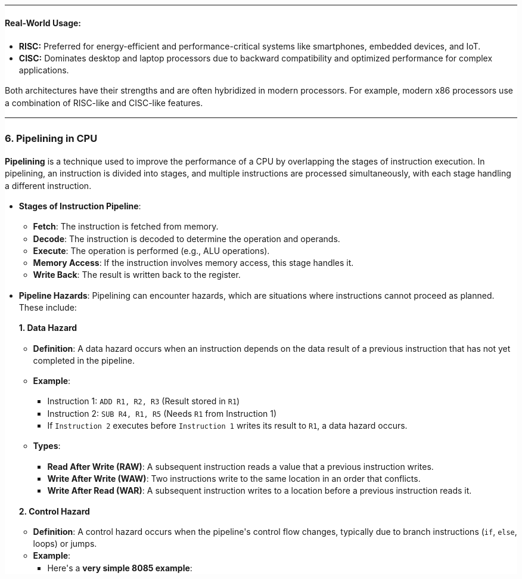 ***

#### Real-World Usage:

* **RISC:** Preferred for energy-efficient and performance-critical systems like smartphones, embedded devices, and IoT.
* **CISC:** Dominates desktop and laptop processors due to backward compatibility and optimized performance for complex applications.

Both architectures have their strengths and are often hybridized in modern processors. For example, modern x86 processors use a combination of RISC-like and CISC-like features.

***

### **6. Pipelining in CPU**

**Pipelining** is a technique used to improve the performance of a CPU by overlapping the stages of instruction execution. In pipelining, an instruction is divided into stages, and multiple instructions are processed simultaneously, with each stage handling a different instruction.

*   **Stages of Instruction Pipeline**:

    * **Fetch**: The instruction is fetched from memory.
    * **Decode**: The instruction is decoded to determine the operation and operands.
    * **Execute**: The operation is performed (e.g., ALU operations).
    * **Memory Access**: If the instruction involves memory access, this stage handles it.
    * **Write Back**: The result is written back to the register.


*   **Pipeline Hazards**: Pipelining can encounter hazards, which are situations where instructions cannot proceed as planned. These include:



    **1. Data Hazard**

    * **Definition**: A data hazard occurs when an instruction depends on the data result of a previous instruction that has not yet completed in the pipeline.
    * **Example**:
      * Instruction 1: `ADD R1, R2, R3` (Result stored in `R1`)
      * Instruction 2: `SUB R4, R1, R5` (Needs `R1` from Instruction 1)
      * If `Instruction 2` executes before `Instruction 1` writes its result to `R1`, a data hazard occurs.
    *   **Types**:

        * **Read After Write (RAW)**: A subsequent instruction reads a value that a previous instruction writes.
        * **Write After Write (WAW)**: Two instructions write to the same location in an order that conflicts.
        * **Write After Read (WAR)**: A subsequent instruction writes to a location before a previous instruction reads it.



    **2. Control Hazard**

    * **Definition**: A control hazard occurs when the pipeline's control flow changes, typically due to branch instructions (`if`, `else`, loops) or jumps.
    * **Example**:
      *   Here's a **very simple 8085 example**:
